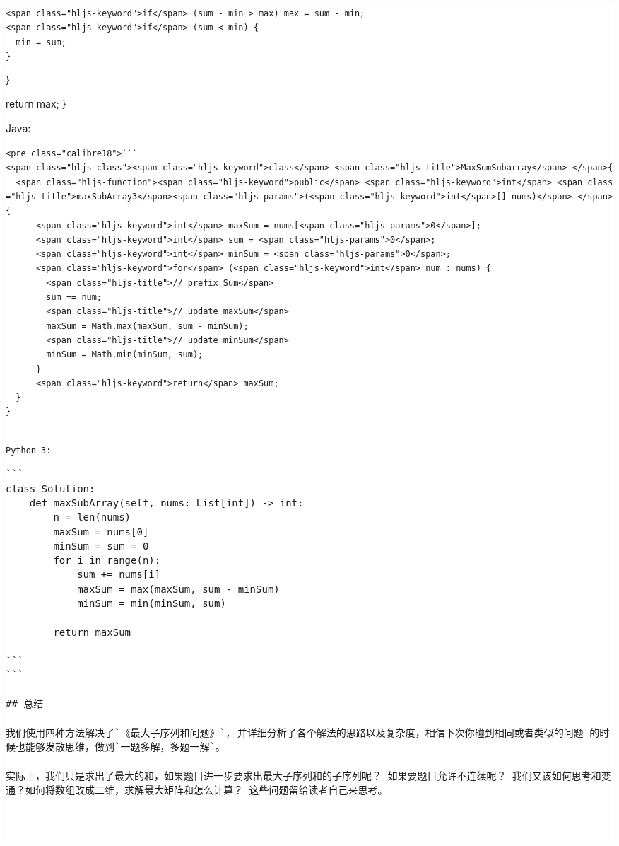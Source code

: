     <span class="hljs-keyword">if</span> (sum - min > max) max = sum - min;
    <span class="hljs-keyword">if</span> (sum < min) {
      min = sum;
    }
  }

  <span class="hljs-keyword">return</span> max;
}

```
```

Java:

```
<pre class="calibre18">```
<span class="hljs-class"><span class="hljs-keyword">class</span> <span class="hljs-title">MaxSumSubarray</span> </span>{
  <span class="hljs-function"><span class="hljs-keyword">public</span> <span class="hljs-keyword">int</span> <span class="hljs-title">maxSubArray3</span><span class="hljs-params">(<span class="hljs-keyword">int</span>[] nums)</span> </span>{
      <span class="hljs-keyword">int</span> maxSum = nums[<span class="hljs-params">0</span>];
      <span class="hljs-keyword">int</span> sum = <span class="hljs-params">0</span>;
      <span class="hljs-keyword">int</span> minSum = <span class="hljs-params">0</span>;
      <span class="hljs-keyword">for</span> (<span class="hljs-keyword">int</span> num : nums) {
        <span class="hljs-title">// prefix Sum</span>
        sum += num;
        <span class="hljs-title">// update maxSum</span>
        maxSum = Math.max(maxSum, sum - minSum);
        <span class="hljs-title">// update minSum</span>
        minSum = Math.min(minSum, sum);
      }
      <span class="hljs-keyword">return</span> maxSum;
  }
}

```
```

Python 3:

```
<pre class="calibre18">```
<span class="hljs-class"><span class="hljs-keyword">class</span> <span class="hljs-title">Solution</span>:</span>
    <span class="hljs-function"><span class="hljs-keyword">def</span> <span class="hljs-title">maxSubArray</span><span class="hljs-params">(self, nums: List[int])</span> -> int:</span>
        n = len(nums)
        maxSum = nums[<span class="hljs-params">0</span>]
        minSum = sum = <span class="hljs-params">0</span>
        <span class="hljs-keyword">for</span> i <span class="hljs-keyword">in</span> range(n):
            sum += nums[i]
            maxSum = max(maxSum, sum - minSum)
            minSum = min(minSum, sum)

        <span class="hljs-keyword">return</span> maxSum

```
```

## 总结

我们使用四种方法解决了`《最大子序列和问题》`, 并详细分析了各个解法的思路以及复杂度，相信下次你碰到相同或者类似的问题 的时候也能够发散思维，做到`一题多解，多题一解`。

实际上，我们只是求出了最大的和，如果题目进一步要求出最大子序列和的子序列呢？ 如果要题目允许不连续呢？ 我们又该如何思考和变通？如何将数组改成二维，求解最大矩阵和怎么计算？ 这些问题留给读者自己来思考。